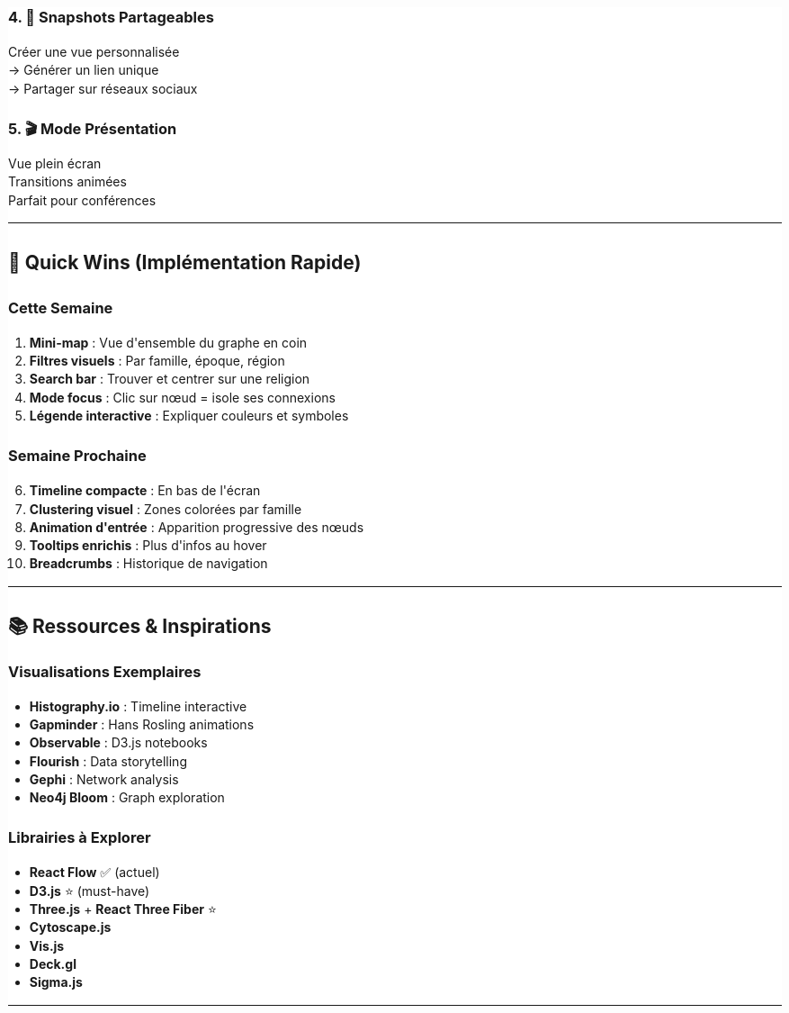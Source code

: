 ### 4. 📸 **Snapshots Partageables**
Créer une vue personnalisée  
→ Générer un lien unique  
→ Partager sur réseaux sociaux

### 5. 🎬 **Mode Présentation**
Vue plein écran  
Transitions animées  
Parfait pour conférences

---

## 🚀 **Quick Wins (Implémentation Rapide)**

### Cette Semaine
1. **Mini-map** : Vue d'ensemble du graphe en coin
2. **Filtres visuels** : Par famille, époque, région
3. **Search bar** : Trouver et centrer sur une religion
4. **Mode focus** : Clic sur nœud = isole ses connexions
5. **Légende interactive** : Expliquer couleurs et symboles

### Semaine Prochaine
6. **Timeline compacte** : En bas de l'écran
7. **Clustering visuel** : Zones colorées par famille
8. **Animation d'entrée** : Apparition progressive des nœuds
9. **Tooltips enrichis** : Plus d'infos au hover
10. **Breadcrumbs** : Historique de navigation

---

## 📚 **Ressources & Inspirations**

### Visualisations Exemplaires
- **Histography.io** : Timeline interactive
- **Gapminder** : Hans Rosling animations
- **Observable** : D3.js notebooks
- **Flourish** : Data storytelling
- **Gephi** : Network analysis
- **Neo4j Bloom** : Graph exploration

### Librairies à Explorer
- **React Flow** ✅ (actuel)
- **D3.js** ⭐ (must-have)
- **Three.js** + **React Three Fiber** ⭐
- **Cytoscape.js**
- **Vis.js**
- **Deck.gl**
- **Sigma.js**

---